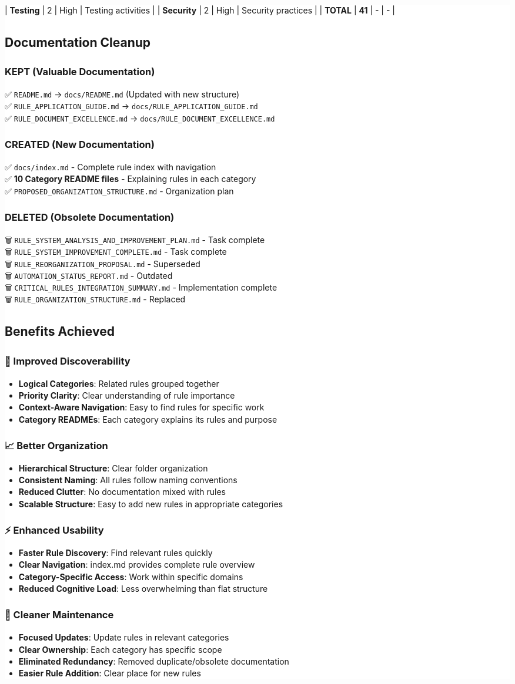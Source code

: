 | **Testing** | 2 | High | Testing activities |
| **Security** | 2 | High | Security practices |
| **TOTAL** | **41** | - | - |

## Documentation Cleanup

### **KEPT (Valuable Documentation)**
✅ `README.md` → `docs/README.md` (Updated with new structure)  
✅ `RULE_APPLICATION_GUIDE.md` → `docs/RULE_APPLICATION_GUIDE.md`  
✅ `RULE_DOCUMENT_EXCELLENCE.md` → `docs/RULE_DOCUMENT_EXCELLENCE.md`  

### **CREATED (New Documentation)**
✅ `docs/index.md` - Complete rule index with navigation  
✅ **10 Category README files** - Explaining rules in each category  
✅ `PROPOSED_ORGANIZATION_STRUCTURE.md` - Organization plan  

### **DELETED (Obsolete Documentation)**
🗑️ `RULE_SYSTEM_ANALYSIS_AND_IMPROVEMENT_PLAN.md` - Task complete  
🗑️ `RULE_SYSTEM_IMPROVEMENT_COMPLETE.md` - Task complete  
🗑️ `RULE_REORGANIZATION_PROPOSAL.md` - Superseded  
🗑️ `AUTOMATION_STATUS_REPORT.md` - Outdated  
🗑️ `CRITICAL_RULES_INTEGRATION_SUMMARY.md` - Implementation complete  
🗑️ `RULE_ORGANIZATION_STRUCTURE.md` - Replaced  

## Benefits Achieved

### **🎯 Improved Discoverability**
- **Logical Categories**: Related rules grouped together
- **Priority Clarity**: Clear understanding of rule importance
- **Context-Aware Navigation**: Easy to find rules for specific work
- **Category READMEs**: Each category explains its rules and purpose

### **📈 Better Organization**
- **Hierarchical Structure**: Clear folder organization
- **Consistent Naming**: All rules follow naming conventions
- **Reduced Clutter**: No documentation mixed with rules
- **Scalable Structure**: Easy to add new rules in appropriate categories

### **⚡ Enhanced Usability**
- **Faster Rule Discovery**: Find relevant rules quickly
- **Clear Navigation**: index.md provides complete rule overview
- **Category-Specific Access**: Work within specific domains
- **Reduced Cognitive Load**: Less overwhelming than flat structure

### **🧹 Cleaner Maintenance**
- **Focused Updates**: Update rules in relevant categories
- **Clear Ownership**: Each category has specific scope
- **Eliminated Redundancy**: Removed duplicate/obsolete documentation
- **Easier Rule Addition**: Clear place for new rules
